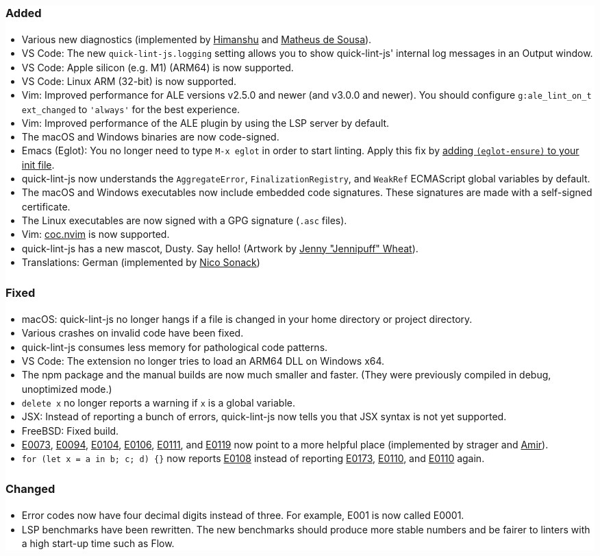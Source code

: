 ### Added

* Various new diagnostics (implemented by [Himanshu][] and [Matheus de
  Sousa][]).
* VS Code: The new `quick-lint-js.logging` setting allows you to show
  quick-lint-js' internal log messages in an Output window.
* VS Code: Apple silicon (e.g. M1) (ARM64) is now supported.
* VS Code: Linux ARM (32-bit) is now supported.
* Vim: Improved performance for ALE versions v2.5.0 and newer (and v3.0.0 and
  newer). You should configure `g:ale_lint_on_text_changed` to `'always'` for
  the best experience.
* Vim: Improved performance of the ALE plugin by using the LSP server by
  default.
* The macOS and Windows binaries are now code-signed.
* Emacs (Eglot): You no longer need to type `M-x eglot` in order to start
  linting. Apply this fix by [adding `(eglot-ensure)` to your init
  file](https://quick-lint-js.com/install/emacs/configure/#eglot).
* quick-lint-js now understands the `AggregateError`, `FinalizationRegistry`,
  and `WeakRef` ECMAScript global variables by default.
* The macOS and Windows executables now include embedded code signatures. These
  signatures are made with a self-signed certificate.
* The Linux executables are now signed with a GPG signature (`.asc` files).
* Vim: [coc.nvim][] is now supported.
* quick-lint-js has a new mascot, Dusty. Say hello! (Artwork by [Jenny
  "Jennipuff" Wheat][]).
* Translations: German (implemented by [Nico Sonack][])

### Fixed

* macOS: quick-lint-js no longer hangs if a file is changed in your home
  directory or project directory.
* Various crashes on invalid code have been fixed.
* quick-lint-js consumes less memory for pathological code patterns.
* VS Code: The extension no longer tries to load an ARM64 DLL on Windows x64.
* The npm package and the manual builds are now much smaller and faster. (They
  were previously compiled in debug, unoptimized mode.)
* `delete x` no longer reports a warning if `x` is a global variable.
* JSX: Instead of reporting a bunch of errors, quick-lint-js now tells you that
  JSX syntax is not yet supported.
* FreeBSD: Fixed build.
* [E0073][], [E0094][], [E0104][], [E0106][], [E0111][], and [E0119][] now point
  to a more helpful place (implemented by strager and [Amir][]).
* `for (let x = a in b; c; d) {}` now reports [E0108][] instead of reporting
  [E0173][], [E0110][], and [E0110][] again.

### Changed

* Error codes now have four decimal digits instead of three. For example, E001
  is now called E0001.
* LSP benchmarks have been rewritten. The new benchmarks should produce more
  stable numbers and be fairer to linters with a high start-up time such as
  Flow.


[Bun]: https://bun.sh/
[Deno]: https://deno.land/
[cli-language]: ../cli/#language
[cmake-install-component-build-tools-patch]: https://github.com/quick-lint/quick-lint-js/commit/3923f0df76d24b73d57f15eec61ab190ea048093.patch
[coc.nvim]: https://github.com/neoclide/coc.nvim
[config-global-groups]: https://quick-lint-js.com/config/#global-groups
[cross-compiling-quick-lint-js]: https://quick-lint-js.com/contribute/build-from-source/cross-compiling/
[emacs-configure-flymake]: https://quick-lint-js.com/install/emacs/configure/#flymake
[install-powershell-completions]: https://github.com/quick-lint/quick-lint-js/blob/master/completions/README.md#powershell
[AidenThing]: https://github.com/AidenThing
[Alek Lefebvre]: https://github.com/AlekLefebvre
[Amir]: https://github.com/ahmafi
[Ariel Don]: https://github.com/arieldon
[Austin Garcia]: https://github.com/holychowders
[Christian Mund]: https://github.com/kkkrist
[Daniel La Rocque]: https://github.com/dlarocque
[Dave Churchill]: https://www.cs.mun.ca/~dchurchill/
[David Vasileff]: https://github.com/dav000
[Erlliam Mejia]: https://github.com/erlliam
[Guilherme Vasconcelos]: https://github.com/Guilherme-Vasconcelos
[Harshit Aghera]: https://github.com/HarshitAghera
[Himanshu]: https://github.com/singalhimanshu
[Isaac Nonato]: https://github.com/isaacnonato
[Jait Jacob]: https://github.com/jaitjacob
[Jake Castelli]: https://github.com/jakecastelli
[James Moles]: https://github.com/JPMoles
[Jenny "Jennipuff" Wheat]: https://twitter.com/jennipaff
[Jimmy Qiu]: https://github.com/lifeinData
[Kate Conkright]: https://github.com/applepie23
[Kim "Linden"]: https://github.com/Lindenbyte
[Lee Wannacott]: https://github.com/LeeWannacott
[Leszek Nowicki]: https://github.com/leszek888
[Matheus de Sousa]: https://github.com/keyehzy
[Nico Sonack]: https://github.com/herrhotzenplotz
[Piotr Dąbrowski]: https://github.com/yhnavein
[Rebraws]: https://github.com/Rebraws
[Rob Miner]: https://github.com/robminer6
[Roland Strasser]: https://github.com/rol1510
[Rui Serra]: https://github.com/ruipserra
[Samir Hamud]: https://github.com/samir-hamud
[Sarah Schulte]: https://github.com/cgsdev0
[Shivam Mehta]: https://github.com/maniac-en
[Tom Binford]: https://github.com/TomBinford
[Tony Sathre]: https://github.com/tonysathre
[Yash Masani]: https://github.com/yashmasani
[Yunus]: https://github.com/yunusey
[clegoz]: https://github.com/clegoz
[daethtech]: https://github.com/daethtech
[david doroz]: https://github.com/DaviddHub
[koopiehoop]: https://github.com/koopiehoop
[mirabellier]: https://github.com/mirabellierr
[ooblegork]: https://github.com/ooblegork
[pedrobl1718]: https://github.com/pedrobl85
[strager]: https://github.com/strager
[tiagovla]: https://github.com/tiagovla
[toastin0]: https://github.com/toastin0
[wagner riffel]: https://github.com/wgrr
[E0001]: https://quick-lint-js.com/errors/E0001/
[E0003]: https://quick-lint-js.com/errors/E0003/
[E0013]: https://quick-lint-js.com/errors/E0013/
[E0016]: https://quick-lint-js.com/errors/E0016/
[E0019]: https://quick-lint-js.com/errors/E0019/
[E0020]: https://quick-lint-js.com/errors/E0020/
[E0026]: https://quick-lint-js.com/errors/E0026/
[E0027]: https://quick-lint-js.com/errors/E0027/
[E0034]: https://quick-lint-js.com/errors/E0034/
[E0036]: https://quick-lint-js.com/errors/E0036/
[E0038]: https://quick-lint-js.com/errors/E0038/
[E0040]: https://quick-lint-js.com/errors/E0040/
[E0046]: https://quick-lint-js.com/errors/E0046/
[E0047]: https://quick-lint-js.com/errors/E0047/
[E0048]: https://quick-lint-js.com/errors/E0048/
[E0053]: https://quick-lint-js.com/errors/E0053/
[E0054]: https://quick-lint-js.com/errors/E0054/
[E0057]: https://quick-lint-js.com/errors/E0057/
[E0058]: https://quick-lint-js.com/errors/E0058/
[E0059]: https://quick-lint-js.com/errors/E0059/
[E0060]: https://quick-lint-js.com/errors/E0060/
[E0061]: https://quick-lint-js.com/errors/E0061/
[E0062]: https://quick-lint-js.com/errors/E0062/
[E0064]: https://quick-lint-js.com/errors/E0064/
[E0065]: https://quick-lint-js.com/errors/E0065/
[E0069]: https://quick-lint-js.com/errors/E0069/
[E0072]: https://quick-lint-js.com/errors/E0072/
[E0073]: https://quick-lint-js.com/errors/E0073/
[E0086]: https://quick-lint-js.com/errors/E0086/
[E0094]: https://quick-lint-js.com/errors/E0094/
[E0101]: https://quick-lint-js.com/errors/E0101/
[E0103]: https://quick-lint-js.com/errors/E0103/
[E0104]: https://quick-lint-js.com/errors/E0104/
[E0106]: https://quick-lint-js.com/errors/E0106/
[E0108]: https://quick-lint-js.com/errors/E0108/
[E0110]: https://quick-lint-js.com/errors/E0110/
[E0111]: https://quick-lint-js.com/errors/E0111/
[E0119]: https://quick-lint-js.com/errors/E0119/
[E0144]: https://quick-lint-js.com/errors/E0144/
[E0145]: https://quick-lint-js.com/errors/E0145/
[E0149]: https://quick-lint-js.com/errors/E0149/
[E0150]: https://quick-lint-js.com/errors/E0150/
[E0151]: https://quick-lint-js.com/errors/E0151/
[E0155]: https://quick-lint-js.com/errors/E0155/
[E0161]: https://quick-lint-js.com/errors/E0161/
[E0173]: https://quick-lint-js.com/errors/E0173/
[E0176]: https://quick-lint-js.com/errors/E0176/
[E0177]: https://quick-lint-js.com/errors/E0177/
[E0178]: https://quick-lint-js.com/errors/E0178/
[E0179]: https://quick-lint-js.com/errors/E0179/
[E0180]: https://quick-lint-js.com/errors/E0180/
[E0181]: https://quick-lint-js.com/errors/E0181/
[E0182]: https://quick-lint-js.com/errors/E0182/
[E0183]: https://quick-lint-js.com/errors/E0183/
[E0184]: https://quick-lint-js.com/errors/E0184/
[E0185]: https://quick-lint-js.com/errors/E0185/
[E0186]: https://quick-lint-js.com/errors/E0186/
[E0187]: https://quick-lint-js.com/errors/E0187/
[E0188]: https://quick-lint-js.com/errors/E0188/
[E0189]: https://quick-lint-js.com/errors/E0189/
[E0190]: https://quick-lint-js.com/errors/E0190/
[E0191]: https://quick-lint-js.com/errors/E0191/
[E0192]: https://quick-lint-js.com/errors/E0192/
[E0193]: https://quick-lint-js.com/errors/E0193/
[E0194]: https://quick-lint-js.com/errors/E0194/
[E0195]: https://quick-lint-js.com/errors/E0195/
[E0196]: https://quick-lint-js.com/errors/E0196/
[E0197]: https://quick-lint-js.com/errors/E0197/
[E0198]: https://quick-lint-js.com/errors/E0198/
[E0199]: https://quick-lint-js.com/errors/E0199/
[E0203]: https://quick-lint-js.com/errors/E0203/
[E0205]: https://quick-lint-js.com/errors/E0205/
[E0207]: https://quick-lint-js.com/errors/E0207/
[E0211]: https://quick-lint-js.com/errors/E0211/
[E0212]: https://quick-lint-js.com/errors/E0212/
[E0223]: https://quick-lint-js.com/errors/E0223/
[E0236]: https://quick-lint-js.com/errors/E0236/
[E0239]: https://quick-lint-js.com/errors/E0239/
[E0246]: https://quick-lint-js.com/errors/E0246/
[E0247]: https://quick-lint-js.com/errors/E0247/
[E0253]: https://quick-lint-js.com/errors/E0253/
[E0266]: https://quick-lint-js.com/errors/E0266/
[E0270]: https://quick-lint-js.com/errors/E0270/
[E0271]: https://quick-lint-js.com/errors/E0271/
[E0278]: https://quick-lint-js.com/errors/E0278/
[E0279]: https://quick-lint-js.com/errors/E0279/
[E0286]: https://quick-lint-js.com/errors/E0286/
[E0287]: https://quick-lint-js.com/errors/E0287/
[E0291]: https://quick-lint-js.com/errors/E0291/
[E0311]: https://quick-lint-js.com/errors/E0311/
[E0325]: https://quick-lint-js.com/errors/E0325/
[E0326]: https://quick-lint-js.com/errors/E0326/
[E0327]: https://quick-lint-js.com/errors/E0327/
[E0330]: https://quick-lint-js.com/errors/E0330/
[E0341]: https://quick-lint-js.com/errors/E0341/
[E0344]: https://quick-lint-js.com/errors/E0344/
[E0345]: https://quick-lint-js.com/errors/E0345/
[E0347]: https://quick-lint-js.com/errors/E0347/
[E0348]: https://quick-lint-js.com/errors/E0348/
[E0349]: https://quick-lint-js.com/errors/E0349/
[E0356]: https://quick-lint-js.com/errors/E0356/
[E0357]: https://quick-lint-js.com/errors/E0357/
[E0361]: https://quick-lint-js.com/errors/E0361/
[E0362]: https://quick-lint-js.com/errors/E0362/
[E0365]: https://quick-lint-js.com/errors/E0365/
[E0369]: https://quick-lint-js.com/errors/E0369/
[E0373]: https://quick-lint-js.com/errors/E0373/
[E0374]: https://quick-lint-js.com/errors/E0374/
[E0376]: https://quick-lint-js.com/errors/E0376/
[E0379]: https://quick-lint-js.com/errors/E0379/
[E0380]: https://quick-lint-js.com/errors/E0380/
[E0381]: https://quick-lint-js.com/errors/E0381/
[E0383]: https://quick-lint-js.com/errors/E0383/
[E0384]: https://quick-lint-js.com/errors/E0384/
[E0398]: https://quick-lint-js.com/errors/E0398/
[E0426]: https://quick-lint-js.com/errors/E0426/
[E0427]: https://quick-lint-js.com/errors/E0427/
[E0429]: https://quick-lint-js.com/errors/E0429/
[E0450]: https://quick-lint-js.com/errors/E0450/
[E0451]: https://quick-lint-js.com/errors/E0451/
[E0452]: https://quick-lint-js.com/errors/E0452/
[E0707]: https://quick-lint-js.com/errors/E0707/
[E0708]: https://quick-lint-js.com/errors/E0708/
[E0709]: https://quick-lint-js.com/errors/E0709/
[E0710]: https://quick-lint-js.com/errors/E0710/
[E0712]: https://quick-lint-js.com/errors/E0712/
[E0713]: https://quick-lint-js.com/errors/E0713/
[E0714]: https://quick-lint-js.com/errors/E0714/
[E0715]: https://quick-lint-js.com/errors/E0715/
[E0716]: https://quick-lint-js.com/errors/E0716/